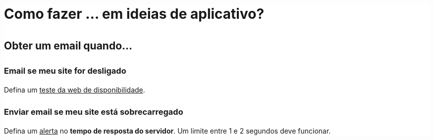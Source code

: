 <properties 
    pageTitle="Como fazer … no aplicativo ideias | Microsoft Azure" 
    description="Perguntas Frequentes no aplicativo ideias." 
    services="application-insights" 
    documentationCenter=""
    authors="alancameronwills" 
    manager="douge"/>

<tags 
    ms.service="application-insights" 
    ms.workload="tbd" 
    ms.tgt_pltfrm="ibiza" 
    ms.devlang="na" 
    ms.topic="article" 
    ms.date="02/05/2016" 
    ms.author="awills"/>

# <a name="how-do-i--in-application-insights"></a>Como fazer … em ideias de aplicativo?

## <a name="get-an-email-when-"></a>Obter um email quando...

### <a name="email-if-my-site-goes-down"></a>Email se meu site for desligado

Defina um [teste da web de disponibilidade](app-insights-monitor-web-app-availability.md).

### <a name="email-if-my-site-is-overloaded"></a>Enviar email se meu site está sobrecarregado

Defina um [alerta](app-insights-alerts.md) no **tempo de resposta do servidor**. Um limite entre 1 e 2 segundos deve funcionar.
